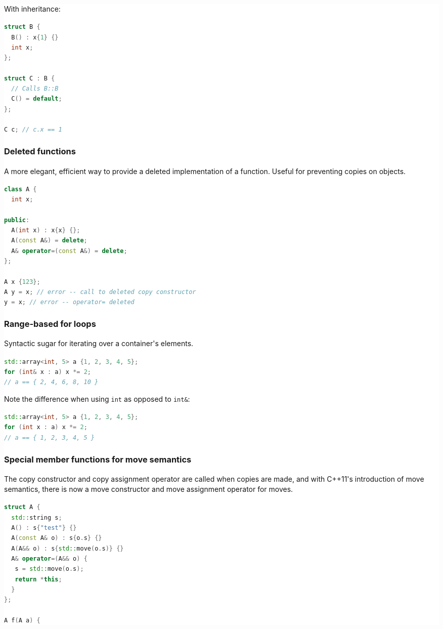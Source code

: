 With inheritance:
```c++
struct B {
  B() : x{1} {}
  int x;
};

struct C : B {
  // Calls B::B
  C() = default;
};

C c; // c.x == 1
```

### Deleted functions
A more elegant, efficient way to provide a deleted implementation of a function. Useful for preventing copies on objects.
```c++
class A {
  int x;

public:
  A(int x) : x{x} {};
  A(const A&) = delete;
  A& operator=(const A&) = delete;
};

A x {123};
A y = x; // error -- call to deleted copy constructor
y = x; // error -- operator= deleted
```

### Range-based for loops
Syntactic sugar for iterating over a container's elements.
```c++
std::array<int, 5> a {1, 2, 3, 4, 5};
for (int& x : a) x *= 2;
// a == { 2, 4, 6, 8, 10 }
```

Note the difference when using `int` as opposed to `int&`:
```c++
std::array<int, 5> a {1, 2, 3, 4, 5};
for (int x : a) x *= 2;
// a == { 1, 2, 3, 4, 5 }
```

### Special member functions for move semantics
The copy constructor and copy assignment operator are called when copies are made, and with C++11's introduction of move semantics, there is now a move constructor and move assignment operator for moves.
```c++
struct A {
  std::string s;
  A() : s{"test"} {}
  A(const A& o) : s{o.s} {}
  A(A&& o) : s{std::move(o.s)} {}
  A& operator=(A&& o) {
   s = std::move(o.s);
   return *this;
  }
};

A f(A a) {
```